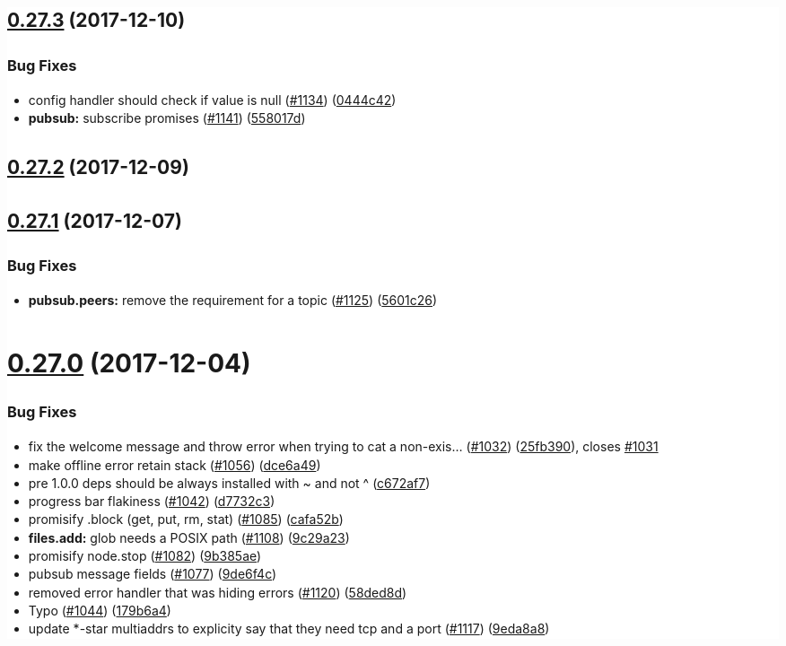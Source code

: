 

<a name="0.27.3"></a>
## [0.27.3](https://github.com/ipfs/js-ipfs/compare/v0.27.2...v0.27.3) (2017-12-10)


### Bug Fixes

* config handler should check if value is null ([#1134](https://github.com/ipfs/js-ipfs/issues/1134)) ([0444c42](https://github.com/ipfs/js-ipfs/commit/0444c42))
* **pubsub:** subscribe promises ([#1141](https://github.com/ipfs/js-ipfs/issues/1141)) ([558017d](https://github.com/ipfs/js-ipfs/commit/558017d))



<a name="0.27.2"></a>
## [0.27.2](https://github.com/ipfs/js-ipfs/compare/v0.27.1...v0.27.2) (2017-12-09)



<a name="0.27.1"></a>
## [0.27.1](https://github.com/ipfs/js-ipfs/compare/v0.27.0...v0.27.1) (2017-12-07)


### Bug Fixes

* **pubsub.peers:** remove the requirement for a topic ([#1125](https://github.com/ipfs/js-ipfs/issues/1125)) ([5601c26](https://github.com/ipfs/js-ipfs/commit/5601c26))



<a name="0.27.0"></a>
# [0.27.0](https://github.com/ipfs/js-ipfs/compare/v0.26.0...v0.27.0) (2017-12-04)


### Bug Fixes

* fix the welcome message and throw error when trying to cat a non-exis… ([#1032](https://github.com/ipfs/js-ipfs/issues/1032)) ([25fb390](https://github.com/ipfs/js-ipfs/commit/25fb390)), closes [#1031](https://github.com/ipfs/js-ipfs/issues/1031)
* make offline error retain stack ([#1056](https://github.com/ipfs/js-ipfs/issues/1056)) ([dce6a49](https://github.com/ipfs/js-ipfs/commit/dce6a49))
* pre 1.0.0 deps should be always installed with ~ and not ^ ([c672af7](https://github.com/ipfs/js-ipfs/commit/c672af7))
* progress bar flakiness ([#1042](https://github.com/ipfs/js-ipfs/issues/1042)) ([d7732c3](https://github.com/ipfs/js-ipfs/commit/d7732c3))
* promisify .block (get, put, rm, stat) ([#1085](https://github.com/ipfs/js-ipfs/issues/1085)) ([cafa52b](https://github.com/ipfs/js-ipfs/commit/cafa52b))
* **files.add:** glob needs a POSIX path ([#1108](https://github.com/ipfs/js-ipfs/issues/1108)) ([9c29a23](https://github.com/ipfs/js-ipfs/commit/9c29a23))
* promisify node.stop ([#1082](https://github.com/ipfs/js-ipfs/issues/1082)) ([9b385ae](https://github.com/ipfs/js-ipfs/commit/9b385ae))
* pubsub message fields ([#1077](https://github.com/ipfs/js-ipfs/issues/1077)) ([9de6f4c](https://github.com/ipfs/js-ipfs/commit/9de6f4c))
* removed error handler that was hiding errors ([#1120](https://github.com/ipfs/js-ipfs/issues/1120)) ([58ded8d](https://github.com/ipfs/js-ipfs/commit/58ded8d))
* Typo ([#1044](https://github.com/ipfs/js-ipfs/issues/1044)) ([179b6a4](https://github.com/ipfs/js-ipfs/commit/179b6a4))
* update *-star multiaddrs to explicity say that they need tcp and a port ([#1117](https://github.com/ipfs/js-ipfs/issues/1117)) ([9eda8a8](https://github.com/ipfs/js-ipfs/commit/9eda8a8))
